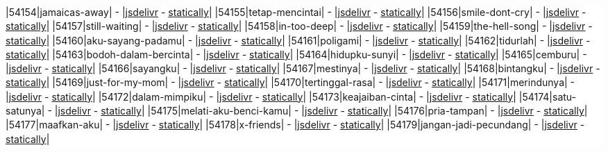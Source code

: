 |54154|jamaicas-away| - |[jsdelivr](https://cdn.jsdelivr.net/gh/dbchord/c2-3-6/50001-55000/54001-54500/jamaicas-away.png) - [statically](https://cdn.statically.io/gh/dbchord/c2-3-6/i/50001-55000/54001-54500/jamaicas-away.png)|
|54155|tetap-mencintai| - |[jsdelivr](https://cdn.jsdelivr.net/gh/dbchord/c2-3-6/50001-55000/54001-54500/tetap-mencintai.png) - [statically](https://cdn.statically.io/gh/dbchord/c2-3-6/i/50001-55000/54001-54500/tetap-mencintai.png)|
|54156|smile-dont-cry| - |[jsdelivr](https://cdn.jsdelivr.net/gh/dbchord/c2-3-6/50001-55000/54001-54500/smile-dont-cry.png) - [statically](https://cdn.statically.io/gh/dbchord/c2-3-6/i/50001-55000/54001-54500/smile-dont-cry.png)|
|54157|still-waiting| - |[jsdelivr](https://cdn.jsdelivr.net/gh/dbchord/c2-3-6/50001-55000/54001-54500/still-waiting.png) - [statically](https://cdn.statically.io/gh/dbchord/c2-3-6/i/50001-55000/54001-54500/still-waiting.png)|
|54158|in-too-deep| - |[jsdelivr](https://cdn.jsdelivr.net/gh/dbchord/c2-3-6/50001-55000/54001-54500/in-too-deep.png) - [statically](https://cdn.statically.io/gh/dbchord/c2-3-6/i/50001-55000/54001-54500/in-too-deep.png)|
|54159|the-hell-song| - |[jsdelivr](https://cdn.jsdelivr.net/gh/dbchord/c2-3-6/50001-55000/54001-54500/the-hell-song.png) - [statically](https://cdn.statically.io/gh/dbchord/c2-3-6/i/50001-55000/54001-54500/the-hell-song.png)|
|54160|aku-sayang-padamu| - |[jsdelivr](https://cdn.jsdelivr.net/gh/dbchord/c2-3-6/50001-55000/54001-54500/aku-sayang-padamu.png) - [statically](https://cdn.statically.io/gh/dbchord/c2-3-6/i/50001-55000/54001-54500/aku-sayang-padamu.png)|
|54161|poligami| - |[jsdelivr](https://cdn.jsdelivr.net/gh/dbchord/c2-3-6/50001-55000/54001-54500/poligami.png) - [statically](https://cdn.statically.io/gh/dbchord/c2-3-6/i/50001-55000/54001-54500/poligami.png)|
|54162|tidurlah| - |[jsdelivr](https://cdn.jsdelivr.net/gh/dbchord/c2-3-6/50001-55000/54001-54500/tidurlah.png) - [statically](https://cdn.statically.io/gh/dbchord/c2-3-6/i/50001-55000/54001-54500/tidurlah.png)|
|54163|bodoh-dalam-bercinta| - |[jsdelivr](https://cdn.jsdelivr.net/gh/dbchord/c2-3-6/50001-55000/54001-54500/bodoh-dalam-bercinta.png) - [statically](https://cdn.statically.io/gh/dbchord/c2-3-6/i/50001-55000/54001-54500/bodoh-dalam-bercinta.png)|
|54164|hidupku-sunyi| - |[jsdelivr](https://cdn.jsdelivr.net/gh/dbchord/c2-3-6/50001-55000/54001-54500/hidupku-sunyi.png) - [statically](https://cdn.statically.io/gh/dbchord/c2-3-6/i/50001-55000/54001-54500/hidupku-sunyi.png)|
|54165|cemburu| - |[jsdelivr](https://cdn.jsdelivr.net/gh/dbchord/c2-3-6/50001-55000/54001-54500/cemburu.png) - [statically](https://cdn.statically.io/gh/dbchord/c2-3-6/i/50001-55000/54001-54500/cemburu.png)|
|54166|sayangku| - |[jsdelivr](https://cdn.jsdelivr.net/gh/dbchord/c2-3-6/50001-55000/54001-54500/sayangku.png) - [statically](https://cdn.statically.io/gh/dbchord/c2-3-6/i/50001-55000/54001-54500/sayangku.png)|
|54167|mestinya| - |[jsdelivr](https://cdn.jsdelivr.net/gh/dbchord/c2-3-6/50001-55000/54001-54500/mestinya.png) - [statically](https://cdn.statically.io/gh/dbchord/c2-3-6/i/50001-55000/54001-54500/mestinya.png)|
|54168|bintangku| - |[jsdelivr](https://cdn.jsdelivr.net/gh/dbchord/c2-3-6/50001-55000/54001-54500/bintangku.png) - [statically](https://cdn.statically.io/gh/dbchord/c2-3-6/i/50001-55000/54001-54500/bintangku.png)|
|54169|just-for-my-mom| - |[jsdelivr](https://cdn.jsdelivr.net/gh/dbchord/c2-3-6/50001-55000/54001-54500/just-for-my-mom.png) - [statically](https://cdn.statically.io/gh/dbchord/c2-3-6/i/50001-55000/54001-54500/just-for-my-mom.png)|
|54170|tertinggal-rasa| - |[jsdelivr](https://cdn.jsdelivr.net/gh/dbchord/c2-3-6/50001-55000/54001-54500/tertinggal-rasa.png) - [statically](https://cdn.statically.io/gh/dbchord/c2-3-6/i/50001-55000/54001-54500/tertinggal-rasa.png)|
|54171|merindunya| - |[jsdelivr](https://cdn.jsdelivr.net/gh/dbchord/c2-3-6/50001-55000/54001-54500/merindunya.png) - [statically](https://cdn.statically.io/gh/dbchord/c2-3-6/i/50001-55000/54001-54500/merindunya.png)|
|54172|dalam-mimpiku| - |[jsdelivr](https://cdn.jsdelivr.net/gh/dbchord/c2-3-6/50001-55000/54001-54500/dalam-mimpiku.png) - [statically](https://cdn.statically.io/gh/dbchord/c2-3-6/i/50001-55000/54001-54500/dalam-mimpiku.png)|
|54173|keajaiban-cinta| - |[jsdelivr](https://cdn.jsdelivr.net/gh/dbchord/c2-3-6/50001-55000/54001-54500/keajaiban-cinta.png) - [statically](https://cdn.statically.io/gh/dbchord/c2-3-6/i/50001-55000/54001-54500/keajaiban-cinta.png)|
|54174|satu-satunya| - |[jsdelivr](https://cdn.jsdelivr.net/gh/dbchord/c2-3-6/50001-55000/54001-54500/satu-satunya.png) - [statically](https://cdn.statically.io/gh/dbchord/c2-3-6/i/50001-55000/54001-54500/satu-satunya.png)|
|54175|melati-aku-benci-kamu| - |[jsdelivr](https://cdn.jsdelivr.net/gh/dbchord/c2-3-6/50001-55000/54001-54500/melati-aku-benci-kamu.png) - [statically](https://cdn.statically.io/gh/dbchord/c2-3-6/i/50001-55000/54001-54500/melati-aku-benci-kamu.png)|
|54176|pria-tampan| - |[jsdelivr](https://cdn.jsdelivr.net/gh/dbchord/c2-3-6/50001-55000/54001-54500/pria-tampan.png) - [statically](https://cdn.statically.io/gh/dbchord/c2-3-6/i/50001-55000/54001-54500/pria-tampan.png)|
|54177|maafkan-aku| - |[jsdelivr](https://cdn.jsdelivr.net/gh/dbchord/c2-3-6/50001-55000/54001-54500/maafkan-aku.png) - [statically](https://cdn.statically.io/gh/dbchord/c2-3-6/i/50001-55000/54001-54500/maafkan-aku.png)|
|54178|x-friends| - |[jsdelivr](https://cdn.jsdelivr.net/gh/dbchord/c2-3-6/50001-55000/54001-54500/x-friends.png) - [statically](https://cdn.statically.io/gh/dbchord/c2-3-6/i/50001-55000/54001-54500/x-friends.png)|
|54179|jangan-jadi-pecundang| - |[jsdelivr](https://cdn.jsdelivr.net/gh/dbchord/c2-3-6/50001-55000/54001-54500/jangan-jadi-pecundang.png) - [statically](https://cdn.statically.io/gh/dbchord/c2-3-6/i/50001-55000/54001-54500/jangan-jadi-pecundang.png)|